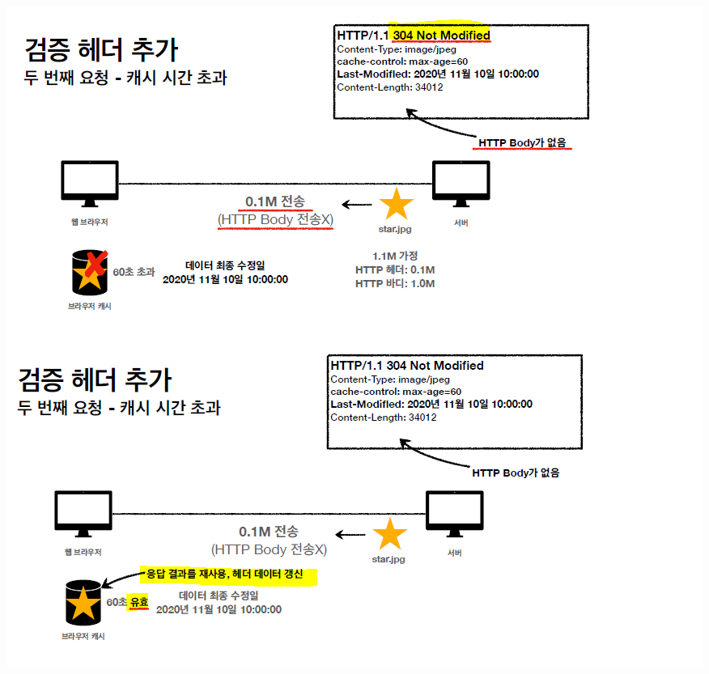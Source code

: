 ![http_basic_125.png](../img/http_basic_125.png)          
![http_basic_126.png](../img/http_basic_126.png)          
